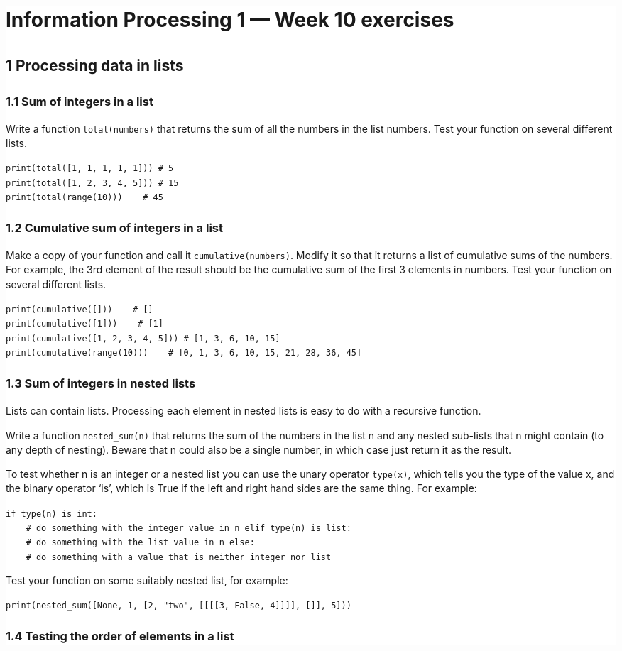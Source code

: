 ﻿# Information Processing 1 — Week 10 exercises

## 1  Processing data in lists

### 1.1 Sum of integers in a list

Write a function `total(numbers)` that returns the sum of all the numbers in the list numbers. Test your function on
several different lists.
```
print(total([1, 1, 1, 1, 1])) # 5
print(total([1, 2, 3, 4, 5])) # 15
print(total(range(10)))    # 45
```
### 1.2 Cumulative sum of integers in a list

Make a copy of your function and call it `cumulative(numbers)`. Modify it so that it returns a list of cumulative sums of
the numbers. For example, the 3rd element of the result should be the cumulative sum of the first 3 elements in numbers.
Test your function on several different lists.
```
print(cumulative([]))    # []
print(cumulative([1]))    # [1]
print(cumulative([1, 2, 3, 4, 5])) # [1, 3, 6, 10, 15]
print(cumulative(range(10)))    # [0, 1, 3, 6, 10, 15, 21, 28, 36, 45]
```
### 1.3 Sum of integers in nested lists

Lists can contain lists. Processing each element in nested lists is easy to do with a recursive function.

Write a function `nested_sum(n)` that returns the sum of the numbers in the list n and any nested sub-lists that n might
contain (to any depth of nesting). Beware that n could also be a single number, in which case just return it as the
result.

To test whether n is an integer or a nested list you can use the unary operator `type(x)`, which tells you the type of
the value x, and the binary operator ‘is’, which is True if the left and right hand sides are the same thing. For example:
````
if type(n) is int:
    # do something with the integer value in n elif type(n) is list:
    # do something with the list value in n else:
    # do something with a value that is neither integer nor list
````
Test your function on some suitably nested list, for example:

`print(nested_sum([None, 1, [2, "two", [[[[3, False, 4]]]], []], 5]))`

### 1.4 Testing the order of elements in a list
